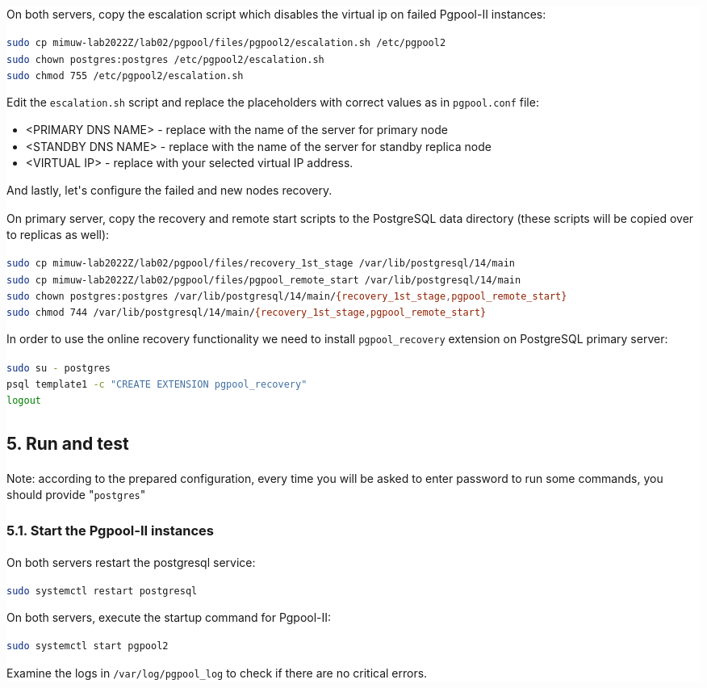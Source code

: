 On both servers, copy the escalation script which disables the virtual ip on
failed Pgpool-II instances:
```bash
sudo cp mimuw-lab2022Z/lab02/pgpool/files/pgpool2/escalation.sh /etc/pgpool2
sudo chown postgres:postgres /etc/pgpool2/escalation.sh
sudo chmod 755 /etc/pgpool2/escalation.sh
```

Edit the `escalation.sh` script and replace the placeholders with correct values as in `pgpool.conf` file:
<ul>
  <li>&lt;PRIMARY DNS NAME&gt; - replace with the name of the server for primary node</li>
  <li>&lt;STANDBY DNS NAME&gt; - replace with the name of the server for standby replica node</li>
  <li>&lt;VIRTUAL IP&gt; - replace with your selected virtual IP address.
</ul>


And lastly, let's configure the failed and new nodes recovery.

On primary server, copy the recovery and remote start scripts to the PostgreSQL data directory
(these scripts will be copied over to replicas as well):
```bash
sudo cp mimuw-lab2022Z/lab02/pgpool/files/recovery_1st_stage /var/lib/postgresql/14/main
sudo cp mimuw-lab2022Z/lab02/pgpool/files/pgpool_remote_start /var/lib/postgresql/14/main
sudo chown postgres:postgres /var/lib/postgresql/14/main/{recovery_1st_stage,pgpool_remote_start}
sudo chmod 744 /var/lib/postgresql/14/main/{recovery_1st_stage,pgpool_remote_start}
```

In order to use the online recovery functionality we need to install `pgpool_recovery`
extension on PostgreSQL primary server:
```bash
sudo su - postgres
psql template1 -c "CREATE EXTENSION pgpool_recovery"
logout
```

## 5. Run and test

Note: according to the prepared configuration, every time you will be asked to enter password
to run some commands, you should provide "`postgres`"


### 5.1. Start the Pgpool-II instances

On both servers restart the postgresql service:

```bash
sudo systemctl restart postgresql
```

On both servers, execute the startup command for Pgpool-II:

```bash
sudo systemctl start pgpool2
```

Examine the logs in `/var/log/pgpool_log` to check if there are no critical errors.
